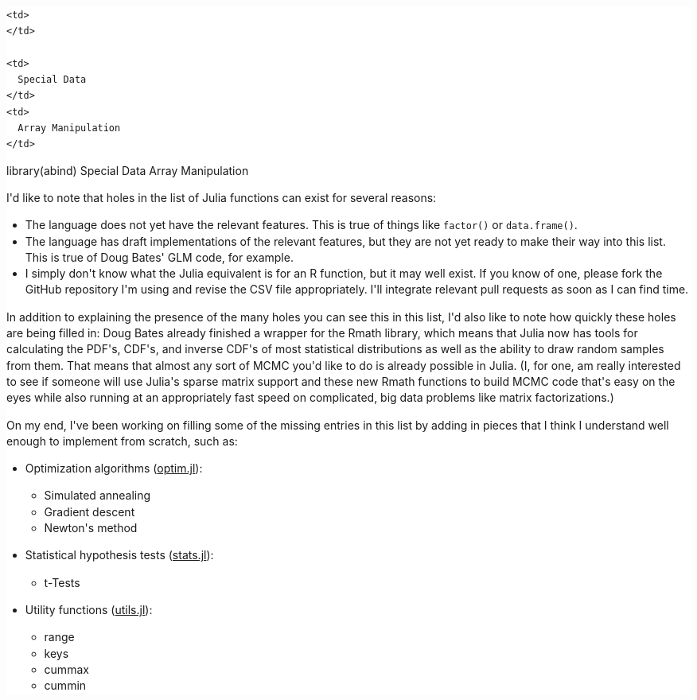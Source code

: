     <td>
    </td>
    
    <td>
      Special Data
    </td>
    <td>
      Array Manipulation
    </td>
  </tr>
  <tr>
    <td>
      library(abind)
    </td>
    <td>
    </td>
    <td>
      Special Data
    </td>
    <td>
      Array Manipulation
    </td>
  </tr>
</table>

I'd like to note that holes in the list of Julia functions can exist for several reasons:

* The language does not yet have the relevant features. This is true of things like `factor()` or `data.frame()`.
* The language has draft implementations of the relevant features, but they are not yet ready to make their way into this list. This is true of Doug Bates' GLM code, for example.
* I simply don't know what the Julia equivalent is for an R function, but it may well exist. If you know of one, please fork the GitHub repository I'm using and revise the CSV file appropriately. I'll integrate relevant pull requests as soon as I can find time.

In addition to explaining the presence of the many holes you can see this in this list, I'd also like to note how quickly these holes are being filled in: Doug Bates already finished a wrapper for the Rmath library, which means that Julia now has tools for calculating the PDF's, CDF's, and inverse CDF's of most statistical distributions as well as the ability to draw random samples from them. That means that almost any sort of MCMC you'd like to do is already possible in Julia. (I, for one, am really interested to see if someone will use Julia's sparse matrix support and these new Rmath functions to build MCMC code that's easy on the eyes while also running at an appropriately fast speed on complicated, big data problems like matrix factorizations.)

On my end, I've been working on filling some of the missing entries in this list by adding in pieces that I think I understand well enough to implement from scratch, such as:

* Optimization algorithms ([optim.jl](https://github.com/johnmyleswhite/optim.jl)):
    * Simulated annealing
    * Gradient descent
    * Newton's method

* Statistical hypothesis tests ([stats.jl](https://github.com/johnmyleswhite/stats.jl)):
    * t-Tests

* Utility functions ([utils.jl](https://github.com/johnmyleswhite/utils.jl)):
    * range
    * keys
    * cummax
    * cummin

